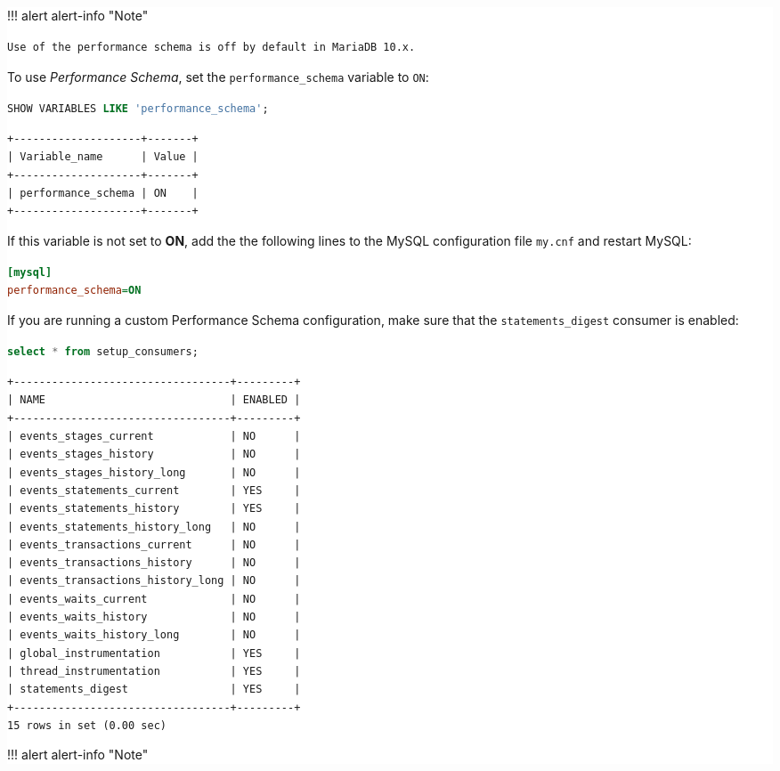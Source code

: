 !!! alert alert-info "Note"

    Use of the performance schema is off by default in MariaDB 10.x.

To use *Performance Schema*, set the `performance_schema` variable to `ON`:

```sql
SHOW VARIABLES LIKE 'performance_schema';
```

```
+--------------------+-------+
| Variable_name      | Value |
+--------------------+-------+
| performance_schema | ON    |
+--------------------+-------+
```

If this variable is not set to **ON**, add the the following lines to the
MySQL configuration file `my.cnf` and restart MySQL:

```ini
[mysql]
performance_schema=ON
```

If you are running a custom Performance Schema configuration, make sure that the
`statements_digest` consumer is enabled:

```sql
select * from setup_consumers;
```

```
+----------------------------------+---------+
| NAME                             | ENABLED |
+----------------------------------+---------+
| events_stages_current            | NO      |
| events_stages_history            | NO      |
| events_stages_history_long       | NO      |
| events_statements_current        | YES     |
| events_statements_history        | YES     |
| events_statements_history_long   | NO      |
| events_transactions_current      | NO      |
| events_transactions_history      | NO      |
| events_transactions_history_long | NO      |
| events_waits_current             | NO      |
| events_waits_history             | NO      |
| events_waits_history_long        | NO      |
| global_instrumentation           | YES     |
| thread_instrumentation           | YES     |
| statements_digest                | YES     |
+----------------------------------+---------+
15 rows in set (0.00 sec)
```

!!! alert alert-info "Note"
